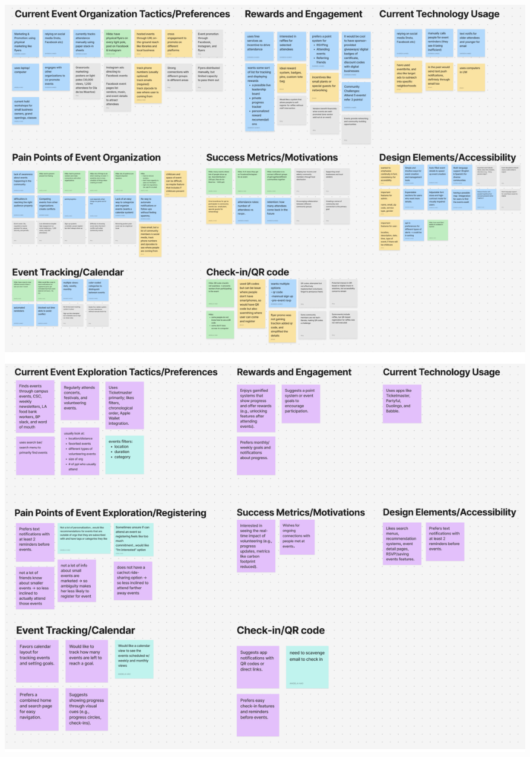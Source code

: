 ![image.png](https://raw.githubusercontent.com/lablueprint/website/master/src/app/assets/images/projects/EO/image%201.png)

![image.png](https://raw.githubusercontent.com/lablueprint/website/master/src/app/assets/images/projects/EO/image%202.png)